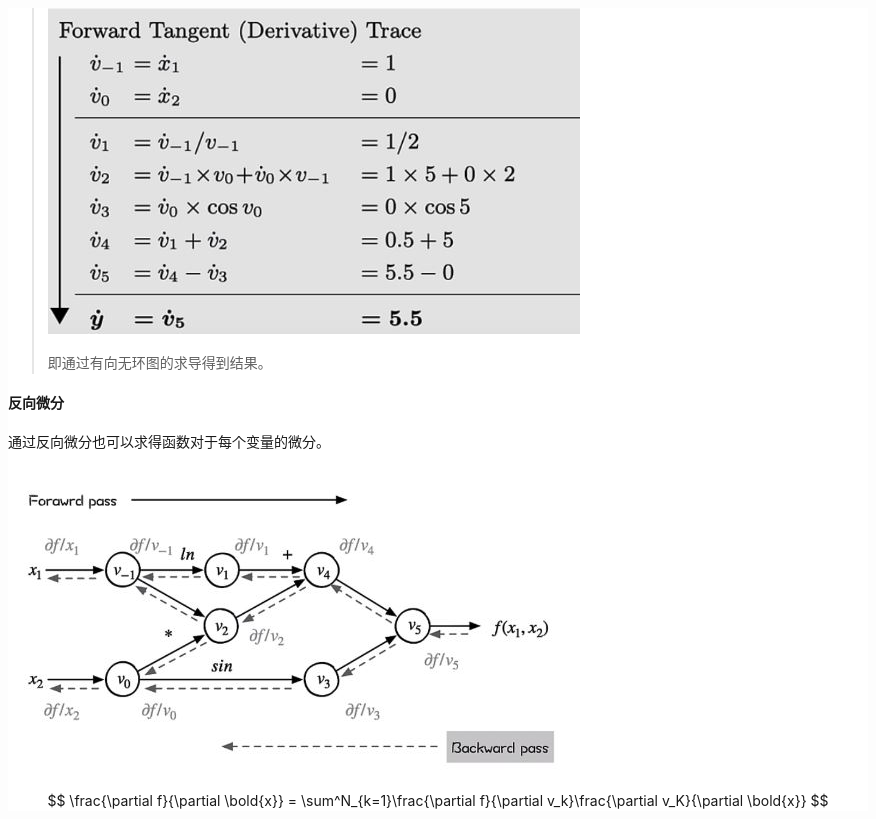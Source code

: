 > ![NULL](picture_3.jpg)
>
> 即通过有向无环图的求导得到结果。

#### 反向微分

通过反向微分也可以求得函数对于每个变量的微分。

![NULL](picture_4.jpg)
$$
\frac{\partial f}{\partial \bold{x}} = \sum^N_{k=1}\frac{\partial f}{\partial v_k}\frac{\partial v_K}{\partial \bold{x}}
$$